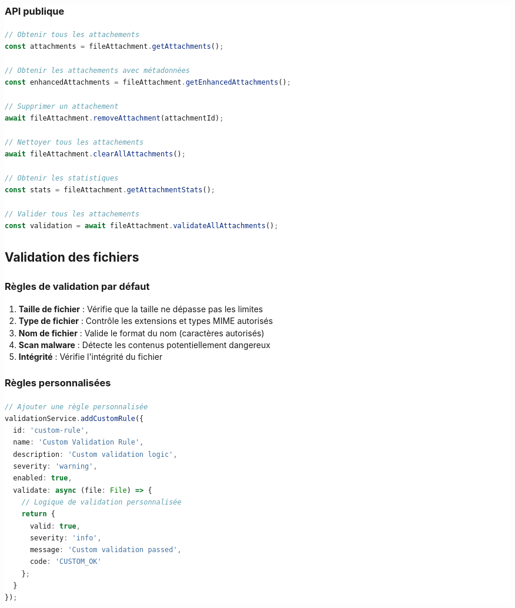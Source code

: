 ### API publique

```typescript
// Obtenir tous les attachements
const attachments = fileAttachment.getAttachments();

// Obtenir les attachements avec métadonnées
const enhancedAttachments = fileAttachment.getEnhancedAttachments();

// Supprimer un attachement
await fileAttachment.removeAttachment(attachmentId);

// Nettoyer tous les attachements
await fileAttachment.clearAllAttachments();

// Obtenir les statistiques
const stats = fileAttachment.getAttachmentStats();

// Valider tous les attachements
const validation = await fileAttachment.validateAllAttachments();
```

## Validation des fichiers

### Règles de validation par défaut

1. **Taille de fichier** : Vérifie que la taille ne dépasse pas les limites
2. **Type de fichier** : Contrôle les extensions et types MIME autorisés
3. **Nom de fichier** : Valide le format du nom (caractères autorisés)
4. **Scan malware** : Détecte les contenus potentiellement dangereux
5. **Intégrité** : Vérifie l'intégrité du fichier

### Règles personnalisées

```typescript
// Ajouter une règle personnalisée
validationService.addCustomRule({
  id: 'custom-rule',
  name: 'Custom Validation Rule',
  description: 'Custom validation logic',
  severity: 'warning',
  enabled: true,
  validate: async (file: File) => {
    // Logique de validation personnalisée
    return {
      valid: true,
      severity: 'info',
      message: 'Custom validation passed',
      code: 'CUSTOM_OK'
    };
  }
});
```

